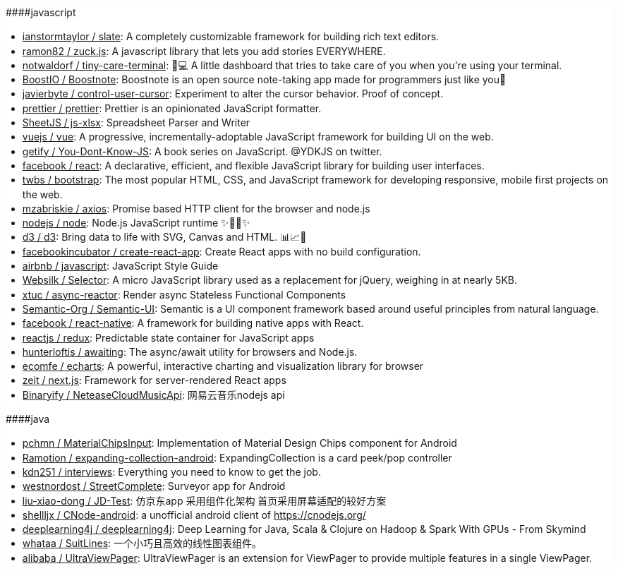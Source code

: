 ####javascript
* [ianstormtaylor / slate](https://github.com/ianstormtaylor/slate): A completely customizable framework for building rich text editors.
* [ramon82 / zuck.js](https://github.com/ramon82/zuck.js): A javascript library that lets you add stories EVERYWHERE.
* [notwaldorf / tiny-care-terminal](https://github.com/notwaldorf/tiny-care-terminal): 💖💻 A little dashboard that tries to take care of you when you're using your terminal.
* [BoostIO / Boostnote](https://github.com/BoostIO/Boostnote): Boostnote is an open source note-taking app made for programmers just like you🚀
* [javierbyte / control-user-cursor](https://github.com/javierbyte/control-user-cursor): Experiment to alter the cursor behavior. Proof of concept.
* [prettier / prettier](https://github.com/prettier/prettier): Prettier is an opinionated JavaScript formatter.
* [SheetJS / js-xlsx](https://github.com/SheetJS/js-xlsx): Spreadsheet Parser and Writer
* [vuejs / vue](https://github.com/vuejs/vue): A progressive, incrementally-adoptable JavaScript framework for building UI on the web.
* [getify / You-Dont-Know-JS](https://github.com/getify/You-Dont-Know-JS): A book series on JavaScript. @YDKJS on twitter.
* [facebook / react](https://github.com/facebook/react): A declarative, efficient, and flexible JavaScript library for building user interfaces.
* [twbs / bootstrap](https://github.com/twbs/bootstrap): The most popular HTML, CSS, and JavaScript framework for developing responsive, mobile first projects on the web.
* [mzabriskie / axios](https://github.com/mzabriskie/axios): Promise based HTTP client for the browser and node.js
* [nodejs / node](https://github.com/nodejs/node): Node.js JavaScript runtime ✨🐢🚀✨
* [d3 / d3](https://github.com/d3/d3): Bring data to life with SVG, Canvas and HTML. 📊📈🎉
* [facebookincubator / create-react-app](https://github.com/facebookincubator/create-react-app): Create React apps with no build configuration.
* [airbnb / javascript](https://github.com/airbnb/javascript): JavaScript Style Guide
* [Websilk / Selector](https://github.com/Websilk/Selector): A micro JavaScript library used as a replacement for jQuery, weighing in at nearly 5KB.
* [xtuc / async-reactor](https://github.com/xtuc/async-reactor): Render async Stateless Functional Components
* [Semantic-Org / Semantic-UI](https://github.com/Semantic-Org/Semantic-UI): Semantic is a UI component framework based around useful principles from natural language.
* [facebook / react-native](https://github.com/facebook/react-native): A framework for building native apps with React.
* [reactjs / redux](https://github.com/reactjs/redux): Predictable state container for JavaScript apps
* [hunterloftis / awaiting](https://github.com/hunterloftis/awaiting): The async/await utility for browsers and Node.js.
* [ecomfe / echarts](https://github.com/ecomfe/echarts): A powerful, interactive charting and visualization library for browser
* [zeit / next.js](https://github.com/zeit/next.js): Framework for server-rendered React apps
* [Binaryify / NeteaseCloudMusicApi](https://github.com/Binaryify/NeteaseCloudMusicApi): 网易云音乐nodejs api

####java
* [pchmn / MaterialChipsInput](https://github.com/pchmn/MaterialChipsInput): Implementation of Material Design Chips component for Android
* [Ramotion / expanding-collection-android](https://github.com/Ramotion/expanding-collection-android): ExpandingCollection is a card peek/pop controller
* [kdn251 / interviews](https://github.com/kdn251/interviews): Everything you need to know to get the job.
* [westnordost / StreetComplete](https://github.com/westnordost/StreetComplete): Surveyor app for Android
* [liu-xiao-dong / JD-Test](https://github.com/liu-xiao-dong/JD-Test): 仿京东app 采用组件化架构 首页采用屏幕适配的较好方案
* [shellljx / CNode-android](https://github.com/shellljx/CNode-android): a unofficial android client of https://cnodejs.org/
* [deeplearning4j / deeplearning4j](https://github.com/deeplearning4j/deeplearning4j): Deep Learning for Java, Scala & Clojure on Hadoop & Spark With GPUs - From Skymind
* [whataa / SuitLines](https://github.com/whataa/SuitLines): 一个小巧且高效的线性图表组件。
* [alibaba / UltraViewPager](https://github.com/alibaba/UltraViewPager): UltraViewPager is an extension for ViewPager to provide multiple features in a single ViewPager.